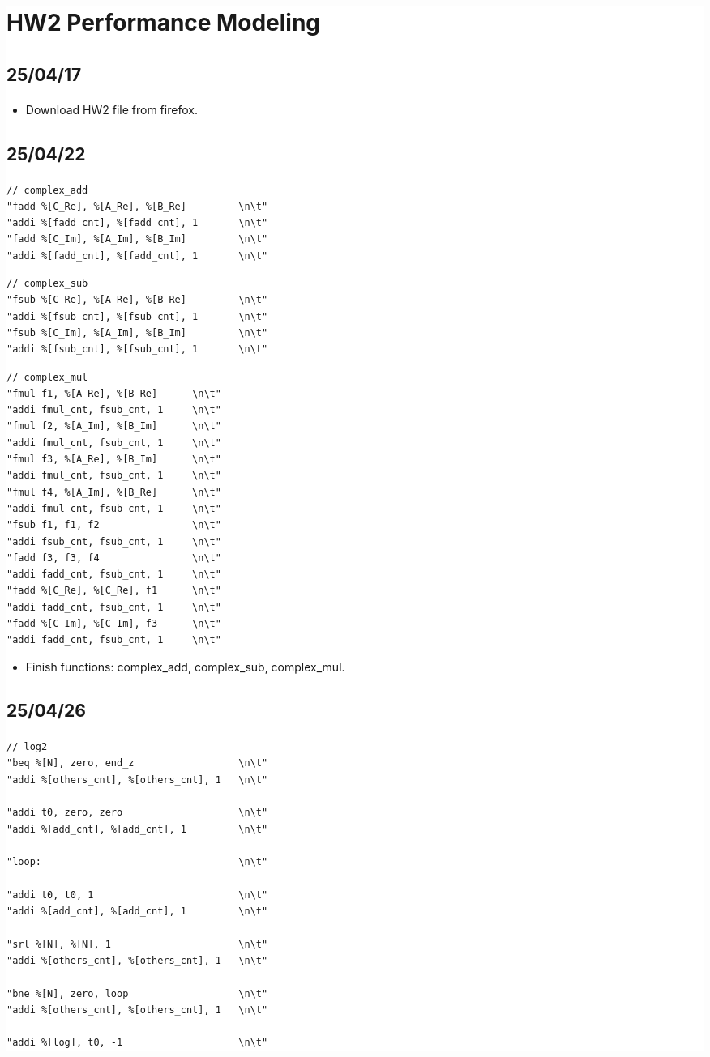 # **HW2 Performance Modeling**
## **25/04/17**
* Download HW2 file from firefox.

## **25/04/22**
```C=
// complex_add
"fadd %[C_Re], %[A_Re], %[B_Re]         \n\t"
"addi %[fadd_cnt], %[fadd_cnt], 1       \n\t"
"fadd %[C_Im], %[A_Im], %[B_Im]         \n\t"
"addi %[fadd_cnt], %[fadd_cnt], 1       \n\t"
```
```C=
// complex_sub
"fsub %[C_Re], %[A_Re], %[B_Re]         \n\t"
"addi %[fsub_cnt], %[fsub_cnt], 1       \n\t"
"fsub %[C_Im], %[A_Im], %[B_Im]         \n\t"
"addi %[fsub_cnt], %[fsub_cnt], 1       \n\t"
```
```C=
// complex_mul
"fmul f1, %[A_Re], %[B_Re]      \n\t"
"addi fmul_cnt, fsub_cnt, 1     \n\t"
"fmul f2, %[A_Im], %[B_Im]      \n\t"
"addi fmul_cnt, fsub_cnt, 1     \n\t"
"fmul f3, %[A_Re], %[B_Im]      \n\t"
"addi fmul_cnt, fsub_cnt, 1     \n\t"
"fmul f4, %[A_Im], %[B_Re]      \n\t"
"addi fmul_cnt, fsub_cnt, 1     \n\t"
"fsub f1, f1, f2                \n\t"
"addi fsub_cnt, fsub_cnt, 1     \n\t"
"fadd f3, f3, f4                \n\t"
"addi fadd_cnt, fsub_cnt, 1     \n\t"
"fadd %[C_Re], %[C_Re], f1      \n\t"
"addi fadd_cnt, fsub_cnt, 1     \n\t"
"fadd %[C_Im], %[C_Im], f3      \n\t"
"addi fadd_cnt, fsub_cnt, 1     \n\t"
```
* Finish functions: complex_add, complex_sub, complex_mul.

## **25/04/26**
```C=
// log2
"beq %[N], zero, end_z			        \n\t"
"addi %[others_cnt], %[others_cnt], 1	\n\t"

"addi t0, zero, zero			        \n\t"
"addi %[add_cnt], %[add_cnt], 1		    \n\t"

"loop:					                \n\t"

"addi t0, t0, 1				            \n\t"
"addi %[add_cnt], %[add_cnt], 1		    \n\t"

"srl %[N], %[N], 1			            \n\t"
"addi %[others_cnt], %[others_cnt], 1	\n\t"

"bne %[N], zero, loop			        \n\t"
"addi %[others_cnt], %[others_cnt], 1	\n\t"

"addi %[log], t0, -1			        \n\t"
```